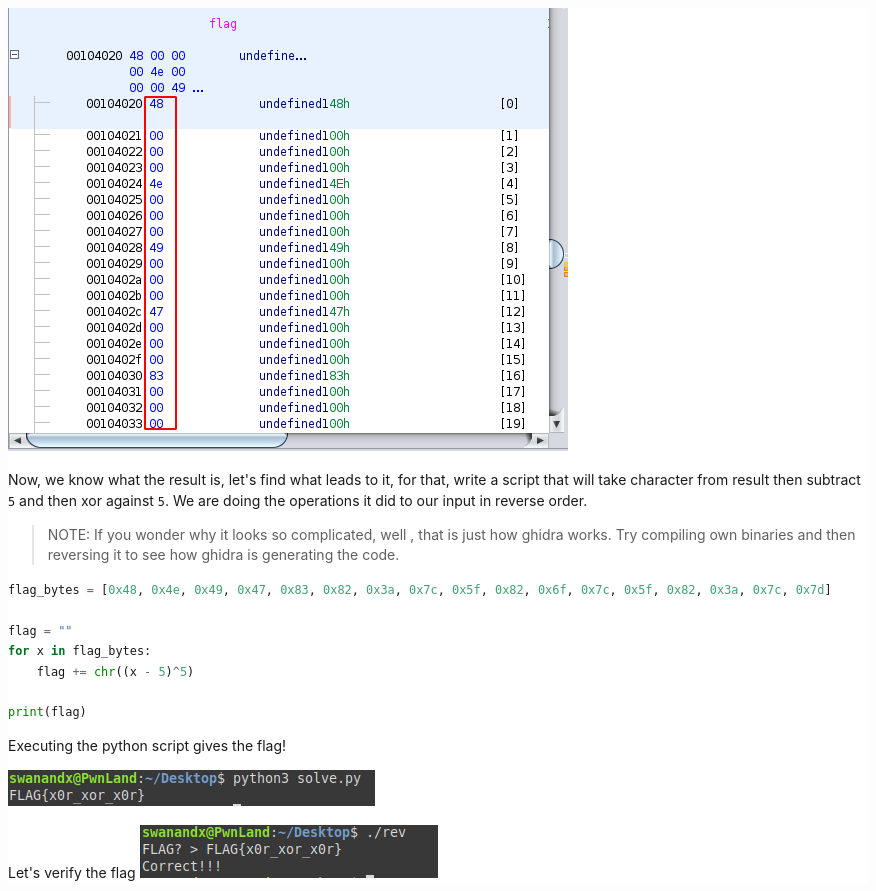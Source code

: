 ![flag.png](./images/224739b99dd74f37a2a7a2555005a17f.png#center)


Now, we know what the result is, let's find what leads to it, for that, write a script that will take character from result then subtract `5` and then xor against `5`. We are doing the operations it did to our input in reverse order.

> NOTE: If you wonder why it looks so complicated, well , that is just how ghidra works. Try compiling own binaries and then reversing it to see how ghidra is generating the code. 

```py
flag_bytes = [0x48, 0x4e, 0x49, 0x47, 0x83, 0x82, 0x3a, 0x7c, 0x5f, 0x82, 0x6f, 0x7c, 0x5f, 0x82, 0x3a, 0x7c, 0x7d]

flag = ""
for x in flag_bytes:
	flag += chr((x - 5)^5)

print(flag)
```
Executing the python script gives the flag!


![Screenshot_2021-04-17_10-42-55.png](./images/565b5989acb144beb1a02bcc1ec98ca9.png#center)

Let's verify the flag
![93c9847c8ff54c6d9a4c481b61d2861d.png](./images/3d6cd59f934f43b8baa4d6eab8dabf88.png#center)
